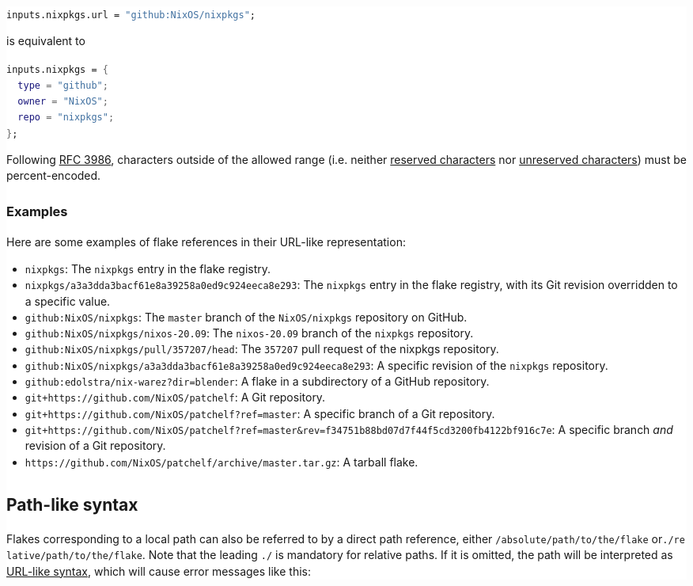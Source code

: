 ```nix
inputs.nixpkgs.url = "github:NixOS/nixpkgs";
```

is equivalent to

```nix
inputs.nixpkgs = {
  type = "github";
  owner = "NixOS";
  repo = "nixpkgs";
};
```

Following [RFC 3986](https://datatracker.ietf.org/doc/html/rfc3986#section-2.1),
characters outside of the allowed range (i.e. neither [reserved characters](https://datatracker.ietf.org/doc/html/rfc3986#section-2.2)
nor [unreserved characters](https://datatracker.ietf.org/doc/html/rfc3986#section-2.3))
must be percent-encoded.

### Examples

Here are some examples of flake references in their URL-like representation:

* `nixpkgs`: The `nixpkgs` entry in the flake registry.
* `nixpkgs/a3a3dda3bacf61e8a39258a0ed9c924eeca8e293`: The `nixpkgs`
  entry in the flake registry, with its Git revision overridden to a
  specific value.
* `github:NixOS/nixpkgs`: The `master` branch of the `NixOS/nixpkgs`
  repository on GitHub.
* `github:NixOS/nixpkgs/nixos-20.09`: The `nixos-20.09` branch of the
  `nixpkgs` repository.
* `github:NixOS/nixpkgs/pull/357207/head`: The `357207` pull request
   of the nixpkgs repository.
* `github:NixOS/nixpkgs/a3a3dda3bacf61e8a39258a0ed9c924eeca8e293`: A
  specific revision of the `nixpkgs` repository.
* `github:edolstra/nix-warez?dir=blender`: A flake in a subdirectory
  of a GitHub repository.
* `git+https://github.com/NixOS/patchelf`: A Git repository.
* `git+https://github.com/NixOS/patchelf?ref=master`: A specific
  branch of a Git repository.
* `git+https://github.com/NixOS/patchelf?ref=master&rev=f34751b88bd07d7f44f5cd3200fb4122bf916c7e`:
  A specific branch *and* revision of a Git repository.
* `https://github.com/NixOS/patchelf/archive/master.tar.gz`: A tarball
  flake.

## Path-like syntax

Flakes corresponding to a local path can also be referred to by a direct
path reference, either `/absolute/path/to/the/flake` or`./relative/path/to/the/flake`.
Note that the leading `./` is mandatory for relative paths. If it is
omitted, the path will be interpreted as [URL-like syntax](#url-like-syntax),
which will cause error messages like this:
